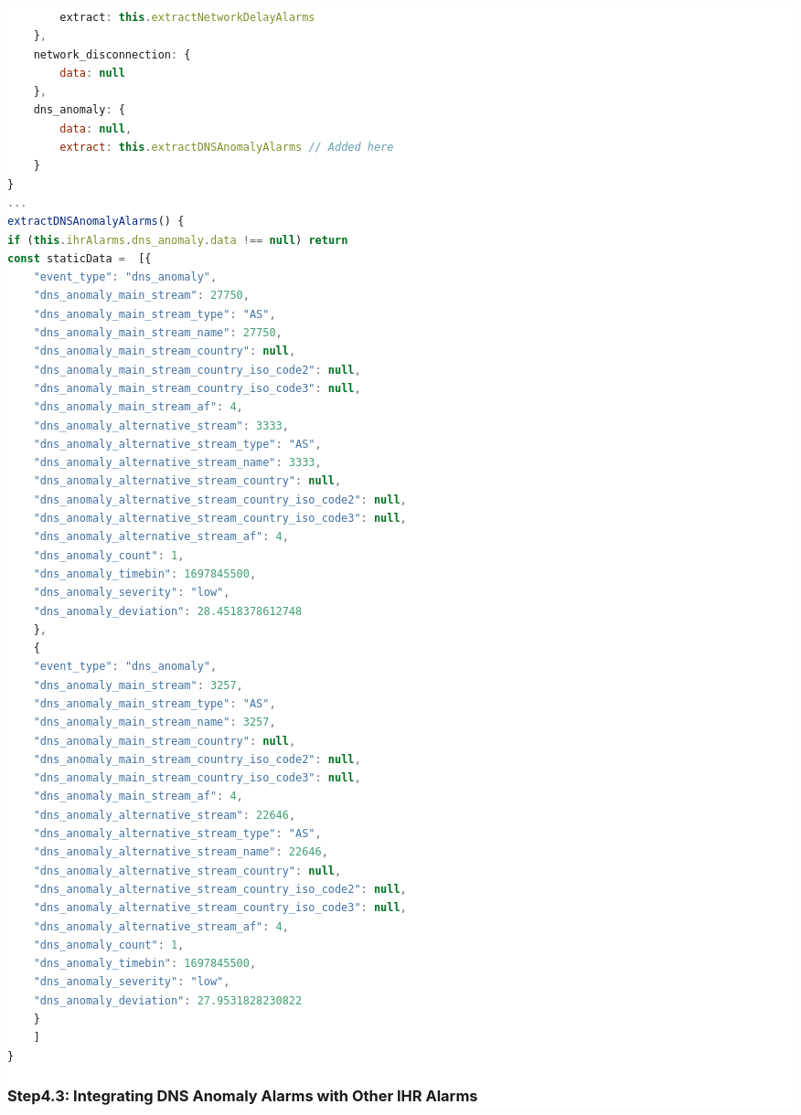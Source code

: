 ```javascript
        extract: this.extractNetworkDelayAlarms
    },
    network_disconnection: {
        data: null
    },
    dns_anomaly: {
        data: null,
        extract: this.extractDNSAnomalyAlarms // Added here
    }
}
...
extractDNSAnomalyAlarms() {
if (this.ihrAlarms.dns_anomaly.data !== null) return
const staticData =  [{
    "event_type": "dns_anomaly",
    "dns_anomaly_main_stream": 27750,
    "dns_anomaly_main_stream_type": "AS",
    "dns_anomaly_main_stream_name": 27750,
    "dns_anomaly_main_stream_country": null,
    "dns_anomaly_main_stream_country_iso_code2": null,
    "dns_anomaly_main_stream_country_iso_code3": null,
    "dns_anomaly_main_stream_af": 4,
    "dns_anomaly_alternative_stream": 3333,
    "dns_anomaly_alternative_stream_type": "AS",
    "dns_anomaly_alternative_stream_name": 3333,
    "dns_anomaly_alternative_stream_country": null,
    "dns_anomaly_alternative_stream_country_iso_code2": null,
    "dns_anomaly_alternative_stream_country_iso_code3": null,
    "dns_anomaly_alternative_stream_af": 4,
    "dns_anomaly_count": 1,
    "dns_anomaly_timebin": 1697845500,
    "dns_anomaly_severity": "low",
    "dns_anomaly_deviation": 28.4518378612748
    },
    {
    "event_type": "dns_anomaly",
    "dns_anomaly_main_stream": 3257,
    "dns_anomaly_main_stream_type": "AS",
    "dns_anomaly_main_stream_name": 3257,
    "dns_anomaly_main_stream_country": null,
    "dns_anomaly_main_stream_country_iso_code2": null,
    "dns_anomaly_main_stream_country_iso_code3": null,
    "dns_anomaly_main_stream_af": 4,
    "dns_anomaly_alternative_stream": 22646,
    "dns_anomaly_alternative_stream_type": "AS",
    "dns_anomaly_alternative_stream_name": 22646,
    "dns_anomaly_alternative_stream_country": null,
    "dns_anomaly_alternative_stream_country_iso_code2": null,
    "dns_anomaly_alternative_stream_country_iso_code3": null,
    "dns_anomaly_alternative_stream_af": 4,
    "dns_anomaly_count": 1,
    "dns_anomaly_timebin": 1697845500,
    "dns_anomaly_severity": "low",
    "dns_anomaly_deviation": 27.9531828230822
    }
    ]
}
```
### Step4.3: Integrating DNS Anomaly Alarms with Other IHR Alarms